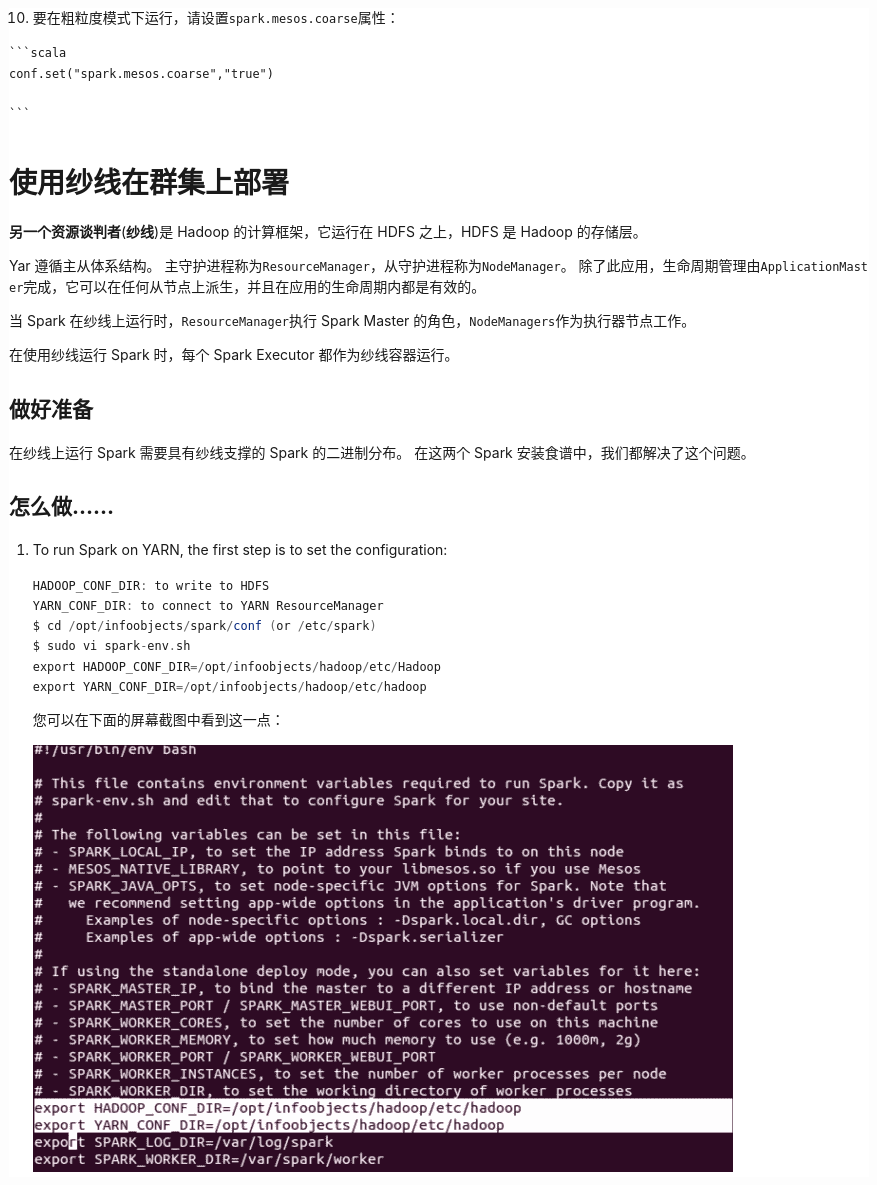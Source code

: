 10.  要在粗粒度模式下运行，请设置`spark.mesos.coarse`属性：

    ```scala
    conf.set("spark.mesos.coarse","true")

    ```

# 使用纱线在群集上部署

**另一个资源谈判者**(**纱线**)是 Hadoop 的计算框架，它运行在 HDFS 之上，HDFS 是 Hadoop 的存储层。

Yar 遵循主从体系结构。 主守护进程称为`ResourceManager`，从守护进程称为`NodeManager`。 除了此应用，生命周期管理由`ApplicationMaster`完成，它可以在任何从节点上派生，并且在应用的生命周期内都是有效的。

当 Spark 在纱线上运行时，`ResourceManager`执行 Spark Master 的角色，`NodeManagers`作为执行器节点工作。

在使用纱线运行 Spark 时，每个 Spark Executor 都作为纱线容器运行。

## 做好准备

在纱线上运行 Spark 需要具有纱线支撑的 Spark 的二进制分布。 在这两个 Spark 安装食谱中，我们都解决了这个问题。

## 怎么做……

1.  To run Spark on YARN, the first step is to set the configuration:

    ```scala
    HADOOP_CONF_DIR: to write to HDFS
    YARN_CONF_DIR: to connect to YARN ResourceManager
    $ cd /opt/infoobjects/spark/conf (or /etc/spark)
    $ sudo vi spark-env.sh
    export HADOOP_CONF_DIR=/opt/infoobjects/hadoop/etc/Hadoop
    export YARN_CONF_DIR=/opt/infoobjects/hadoop/etc/hadoop

    ```

    您可以在下面的屏幕截图中看到这一点：

    ![How to do it...](img/3056_01_09.jpg)
